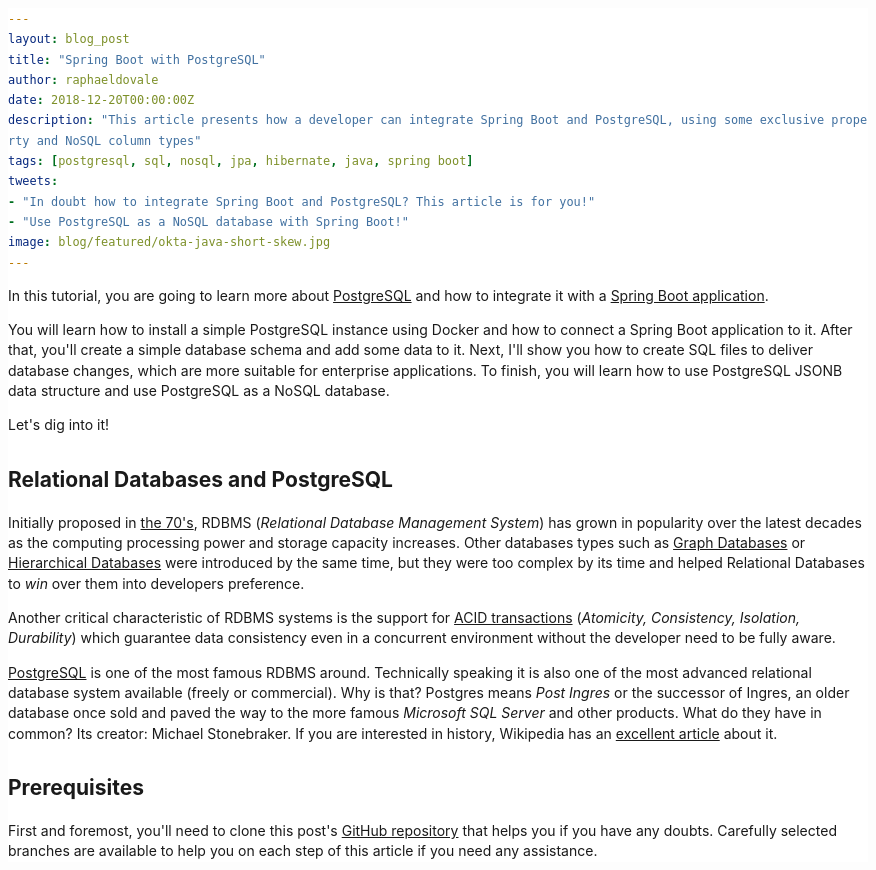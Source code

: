 ```yaml
---
layout: blog_post
title: "Spring Boot with PostgreSQL"
author: raphaeldovale
date: 2018-12-20T00:00:00Z
description: "This article presents how a developer can integrate Spring Boot and PostgreSQL, using some exclusive property and NoSQL column types"
tags: [postgresql, sql, nosql, jpa, hibernate, java, spring boot]
tweets:
- "In doubt how to integrate Spring Boot and PostgreSQL? This article is for you!"
- "Use PostgreSQL as a NoSQL database with Spring Boot!"
image: blog/featured/okta-java-short-skew.jpg
---
```


In this tutorial, you are going to learn more about [PostgreSQL](https://www.postgresql.org/) and how to integrate it with a [Spring Boot application](https://spring.io/projects/spring-boot).

You will learn how to install a simple PostgreSQL instance using Docker and how to connect a Spring Boot application to it. After that, you'll create a simple database schema and add some data to it. Next, I'll show you how to create SQL files to deliver database changes, which are more suitable for enterprise applications. To finish, you will learn how to use PostgreSQL JSONB data structure and use PostgreSQL as a NoSQL database.

Let's dig into it!

## Relational Databases and PostgreSQL

Initially proposed in [the 70's](https://en.wikipedia.org/wiki/Relational_database), RDBMS (*Relational Database Management System*) has grown in popularity over the latest decades as the computing processing power and storage capacity increases. Other databases types such as [Graph Databases](https://en.wikipedia.org/wiki/Graph_database) or [Hierarchical Databases](https://en.wikipedia.org/wiki/Hierarchical_database_model) were introduced by the same time, but they were too complex by its time and helped Relational Databases to _win_ over them into developers preference.

Another critical characteristic of RDBMS systems is the support for [ACID transactions](https://en.wikipedia.org/wiki/ACID_(computer_science)) (*Atomicity, Consistency, Isolation, Durability*) which guarantee data consistency even in a concurrent environment without the developer need to be fully aware.

[PostgreSQL](https://en.wikipedia.org/wiki/PostgreSQL) is one of the most famous RDBMS around. Technically speaking it is also one of the most advanced relational database system available (freely or commercial). Why is that? Postgres means *Post Ingres* or the successor of Ingres, an older database once sold and paved the way to the more famous *Microsoft SQL Server* and other products. What do they have in common? Its creator: Michael Stonebraker. If you are interested in history, Wikipedia has an [excellent article](https://en.wikipedia.org/wiki/PostgreSQL) about it.

## Prerequisites

First and foremost, you'll need to clone this post's [GitHub repository](https://github.com/oktadeveloper/okta-postgresql-spring-boot-example) that helps you if you have any doubts. Carefully selected branches are available to help you on each step of this article if you need any assistance.
